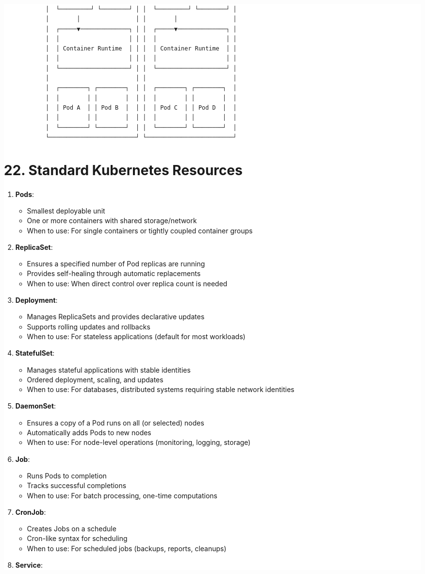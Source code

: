 ```
            │  └─────────┘ └────────┘ │ │  └─────────┘ └────────┘ │
            │        │                │ │        │                │
            │  ┌─────▼──────────────┐ │ │  ┌─────▼──────────────┐ │
            │  │                    │ │ │  │                    │ │
            │  │ Container Runtime  │ │ │  │ Container Runtime  │ │
            │  │                    │ │ │  │                    │ │
            │  └────────────────────┘ │ │  └────────────────────┘ │
            │                         │ │                         │
            │  ┌────────┐ ┌────────┐  │ │  ┌────────┐ ┌────────┐  │
            │  │        │ │        │  │ │  │        │ │        │  │
            │  │ Pod A  │ │ Pod B  │  │ │  │ Pod C  │ │ Pod D  │  │
            │  │        │ │        │  │ │  │        │ │        │  │
            │  └────────┘ └────────┘  │ │  └────────┘ └────────┘  │
            └─────────────────────────┘ └─────────────────────────┘
```

# 22. Standard Kubernetes Resources

1. **Pods**:
    
    - Smallest deployable unit
    - One or more containers with shared storage/network
    - When to use: For single containers or tightly coupled container groups
2. **ReplicaSet**:
    
    - Ensures a specified number of Pod replicas are running
    - Provides self-healing through automatic replacements
    - When to use: When direct control over replica count is needed
3. **Deployment**:
    
    - Manages ReplicaSets and provides declarative updates
    - Supports rolling updates and rollbacks
    - When to use: For stateless applications (default for most workloads)
4. **StatefulSet**:
    
    - Manages stateful applications with stable identities
    - Ordered deployment, scaling, and updates
    - When to use: For databases, distributed systems requiring stable network identities
5. **DaemonSet**:
    
    - Ensures a copy of a Pod runs on all (or selected) nodes
    - Automatically adds Pods to new nodes
    - When to use: For node-level operations (monitoring, logging, storage)
6. **Job**:
    
    - Runs Pods to completion
    - Tracks successful completions
    - When to use: For batch processing, one-time computations
7. **CronJob**:
    
    - Creates Jobs on a schedule
    - Cron-like syntax for scheduling
    - When to use: For scheduled jobs (backups, reports, cleanups)
8. **Service**:
    